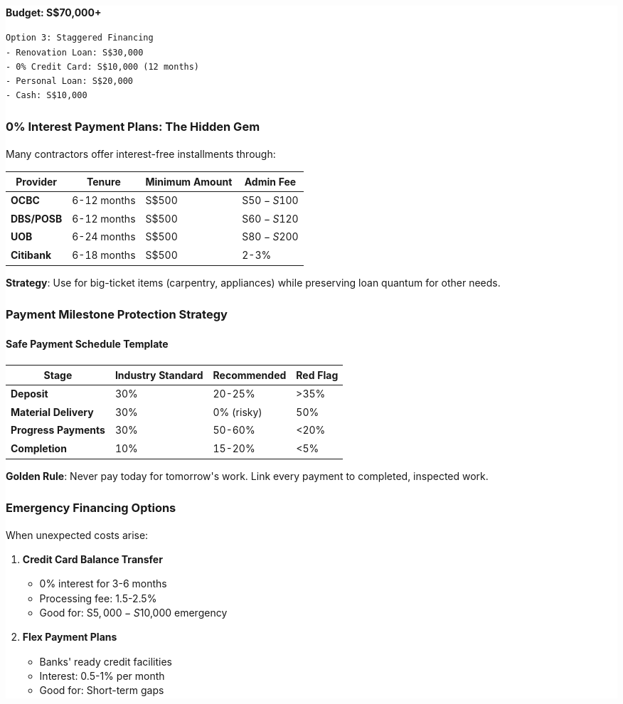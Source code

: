 **Budget: S$70,000+**

```
Option 3: Staggered Financing
- Renovation Loan: S$30,000
- 0% Credit Card: S$10,000 (12 months)
- Personal Loan: S$20,000
- Cash: S$10,000
```

### **0% Interest Payment Plans: The Hidden Gem**

Many contractors offer interest-free installments through:

| **Provider** | **Tenure**  | **Minimum Amount** | **Admin Fee** |
| ------------ | ----------- | ------------------ | ------------- |
| **OCBC**     | 6-12 months | S$500              | S$50-S$100    |
| **DBS/POSB** | 6-12 months | S$500              | S$60-S$120    |
| **UOB**      | 6-24 months | S$500              | S$80-S$200    |
| **Citibank** | 6-18 months | S$500              | 2-3%          |

**Strategy**: Use for big-ticket items (carpentry, appliances) while preserving loan quantum for other needs.

### **Payment Milestone Protection Strategy**

#### **Safe Payment Schedule Template**

| **Stage**             | **Industry Standard** | **Recommended** | **Red Flag** |
| --------------------- | --------------------- | --------------- | ------------ |
| **Deposit**           | 30%                   | 20-25%          | >35%         |
| **Material Delivery** | 30%                   | 0% (risky)      | 50%          |
| **Progress Payments** | 30%                   | 50-60%          | <20%         |
| **Completion**        | 10%                   | 15-20%          | <5%          |

**Golden Rule**: Never pay today for tomorrow's work. Link every payment to completed, inspected work.

### **Emergency Financing Options**

When unexpected costs arise:

1. **Credit Card Balance Transfer**
   - 0% interest for 3-6 months
   - Processing fee: 1.5-2.5%
   - Good for: S$5,000-S$10,000 emergency

2. **Flex Payment Plans**
   - Banks' ready credit facilities
   - Interest: 0.5-1% per month
   - Good for: Short-term gaps
